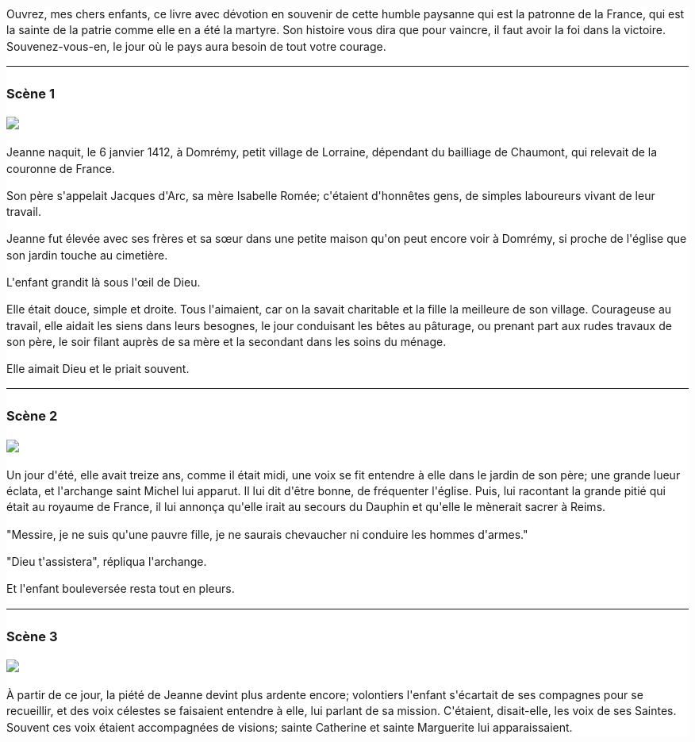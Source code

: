 Ouvrez, mes chers enfants, ce livre avec dévotion en souvenir de cette humble paysanne qui est la patronne de la France, qui est la sainte de la patrie comme elle en a été la martyre. Son histoire vous dira que pour vaincre, il faut avoir la foi dans la victoire. Souvenez-vous-en, le jour où le pays aura besoin de tout votre courage.

---

### Scène 1

![](../../public/Boutet/cropped/919976ilsdl.jpg)

Jeanne naquit, le 6 janvier 1412, à Domrémy, petit village de Lorraine, dépendant du bailliage de Chaumont, qui relevait de la couronne de France.

Son père s'appelait Jacques d'Arc, sa mère Isabelle Romée; c'étaient d'honnêtes gens, de simples laboureurs vivant de leur travail.

Jeanne fut élevée avec ses frères et sa sœur dans une petite maison qu'on peut encore voir à Domrémy, si proche de l'église que son jardin touche au cimetière.

L'enfant grandit là sous l'œil de Dieu.

Elle était douce, simple et droite. Tous l'aimaient, car on la savait charitable et la fille la meilleure de son village. Courageuse au travail, elle aidait les siens dans leurs besognes, le jour conduisant les bêtes au pâturage, ou prenant part aux rudes travaux de son père, le soir filant auprès de sa mère et la secondant dans les soins du ménage.

Elle aimait Dieu et le priait souvent.

---

### Scène 2

![](../../public/Boutet/cropped/919977ilsdl.jpg)

Un jour d'été, elle avait treize ans, comme il était midi, une voix se fit entendre à elle dans le jardin de son père; une grande lueur éclata, et l'archange saint Michel lui apparut. Il lui dit d'être bonne, de fréquenter l'église. Puis, lui racontant la grande pitié qui était au royaume de France, il lui annonça qu'elle irait au secours du Dauphin et qu'elle le mènerait sacrer à Reims.

"Messire, je ne suis qu'une pauvre fille, je ne saurais chevaucher ni conduire les hommes d'armes."

"Dieu t'assistera", répliqua l'archange.

Et l'enfant bouleversée resta tout en pleurs.

---

### Scène 3

![](../../public/Boutet/cropped/919978ilsdl.jpg)

À partir de ce jour, la piété de Jeanne devint plus ardente encore; volontiers l'enfant s'écartait de ses compagnes pour se recueillir, et des voix célestes se faisaient entendre à elle, lui parlant de sa mission. C'étaient, disait-elle, les voix de ses Saintes. Souvent ces voix étaient accompagnées de visions; sainte Catherine et sainte Marguerite lui apparaissaient.
